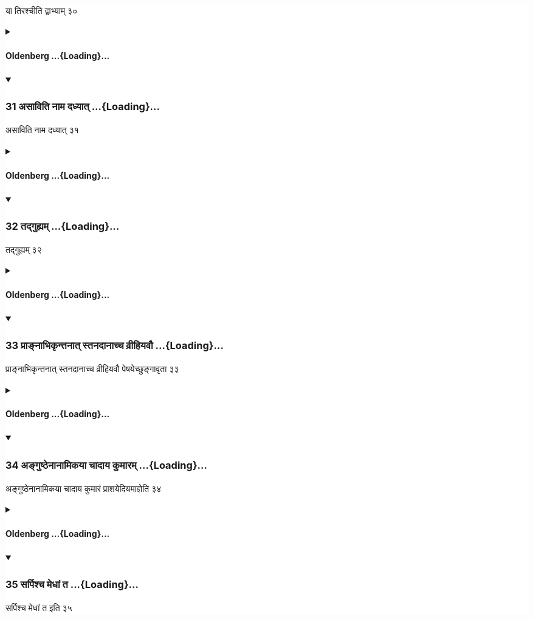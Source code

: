 या तिरश्चीति द्वाभ्याम् ३०
</details>
</div>
<div class="js_include collapsed" newlevelforh1="4" title="Oldenberg" unfilled url="/vedAH_sAma/kauthumam/sUtram/drAhyAyaNaH/khAdira-gRhyam/oldenberg/2/2/30_yA_tirashchIti_dvAbhyAm.md">
<details><summary><h4>Oldenberg ...{Loading}...</h4></summary></details>
</div>
<div class="js_include" includetitle="true" newlevelforh1="3" unfilled url="/vedAH_sAma/kauthumam/sUtram/drAhyAyaNaH/khAdira-gRhyam/vishvAsa-prastutiH/2/2/31_asAviti_nAma_dadhyAt.md">
<details open><summary><h3>31 असाविति नाम दध्यात् ...{Loading}...</h3></summary>

असाविति नाम दध्यात् ३१
</details>
</div>
<div class="js_include collapsed" newlevelforh1="4" title="Oldenberg" unfilled url="/vedAH_sAma/kauthumam/sUtram/drAhyAyaNaH/khAdira-gRhyam/oldenberg/2/2/31_asAviti_nAma_dadhyAt.md">
<details><summary><h4>Oldenberg ...{Loading}...</h4></summary></details>
</div>
<div class="js_include" includetitle="true" newlevelforh1="3" unfilled url="/vedAH_sAma/kauthumam/sUtram/drAhyAyaNaH/khAdira-gRhyam/vishvAsa-prastutiH/2/2/32_tadguhyam.md">
<details open><summary><h3>32 तद्गुह्यम् ...{Loading}...</h3></summary>

तद्गुह्यम् ३२
</details>
</div>
<div class="js_include collapsed" newlevelforh1="4" title="Oldenberg" unfilled url="/vedAH_sAma/kauthumam/sUtram/drAhyAyaNaH/khAdira-gRhyam/oldenberg/2/2/32_tadguhyam.md">
<details><summary><h4>Oldenberg ...{Loading}...</h4></summary></details>
</div>
<div class="js_include" includetitle="true" newlevelforh1="3" unfilled url="/vedAH_sAma/kauthumam/sUtram/drAhyAyaNaH/khAdira-gRhyam/vishvAsa-prastutiH/2/2/33_prA~NnAbhikRntanAt_stanadAnAchcha_vrIhiyavau.md">
<details open><summary><h3>33 प्राङ्नाभिकृन्तनात् स्तनदानाच्च व्रीहियवौ ...{Loading}...</h3></summary>

प्राङ्नाभिकृन्तनात् स्तनदानाच्च व्रीहियवौ पेषयेच्छुङ्गावृता ३३
</details>
</div>
<div class="js_include collapsed" newlevelforh1="4" title="Oldenberg" unfilled url="/vedAH_sAma/kauthumam/sUtram/drAhyAyaNaH/khAdira-gRhyam/oldenberg/2/2/33_prA~NnAbhikRntanAt_stanadAnAchcha_vrIhiyavau.md">
<details><summary><h4>Oldenberg ...{Loading}...</h4></summary></details>
</div>
<div class="js_include" includetitle="true" newlevelforh1="3" unfilled url="/vedAH_sAma/kauthumam/sUtram/drAhyAyaNaH/khAdira-gRhyam/vishvAsa-prastutiH/2/2/34_anguShThenAnAmikayA_chAdAya_kumAram.md">
<details open><summary><h3>34 अङ्गुष्ठेनानामिकया चादाय कुमारम् ...{Loading}...</h3></summary>

अङ्गुष्ठेनानामिकया चादाय कुमारं प्राशयेदियमाज्ञेति ३४
</details>
</div>
<div class="js_include collapsed" newlevelforh1="4" title="Oldenberg" unfilled url="/vedAH_sAma/kauthumam/sUtram/drAhyAyaNaH/khAdira-gRhyam/oldenberg/2/2/34_anguShThenAnAmikayA_chAdAya_kumAram.md">
<details><summary><h4>Oldenberg ...{Loading}...</h4></summary></details>
</div>
<div class="js_include" includetitle="true" newlevelforh1="3" unfilled url="/vedAH_sAma/kauthumam/sUtram/drAhyAyaNaH/khAdira-gRhyam/vishvAsa-prastutiH/2/2/35_sarpishcha_medhAM_ta.md">
<details open><summary><h3>35 सर्पिश्च मेधां त ...{Loading}...</h3></summary>

सर्पिश्च मेधां त इति ३५
</details>
</div>

